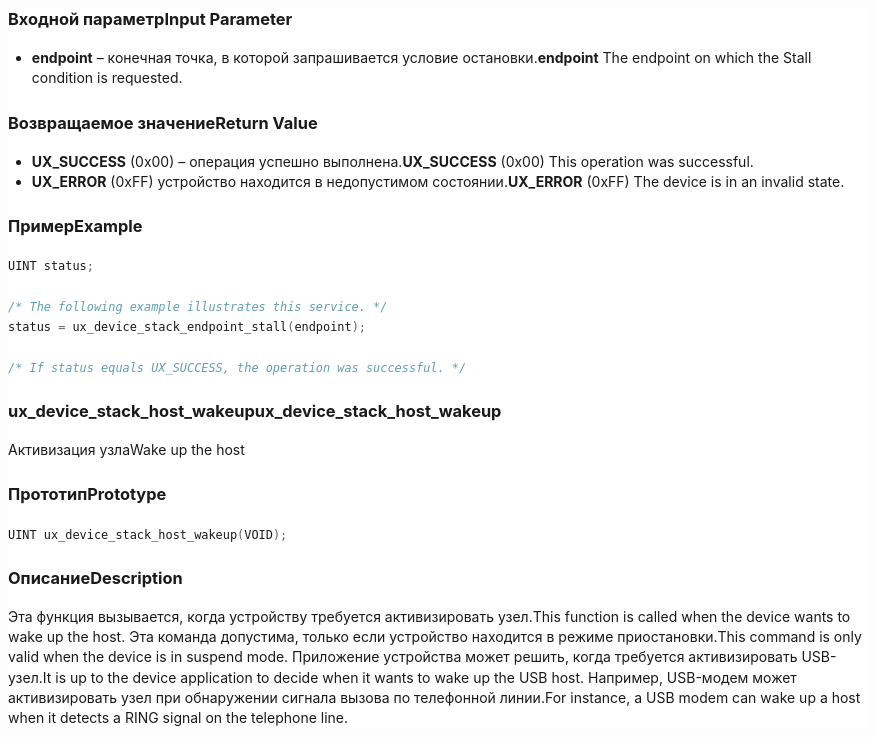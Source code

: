 ### <a name="input-parameter"></a><span data-ttu-id="eb54c-225">Входной параметр</span><span class="sxs-lookup"><span data-stu-id="eb54c-225">Input Parameter</span></span>

- <span data-ttu-id="eb54c-226">**endpoint** – конечная точка, в которой запрашивается условие остановки.</span><span class="sxs-lookup"><span data-stu-id="eb54c-226">**endpoint** The endpoint on which the Stall condition is requested.</span></span>

### <a name="return-value"></a><span data-ttu-id="eb54c-227">Возвращаемое значение</span><span class="sxs-lookup"><span data-stu-id="eb54c-227">Return Value</span></span>

- <span data-ttu-id="eb54c-228">**UX_SUCCESS** (0x00) – операция успешно выполнена.</span><span class="sxs-lookup"><span data-stu-id="eb54c-228">**UX_SUCCESS** (0x00) This operation was successful.</span></span>
- <span data-ttu-id="eb54c-229">**UX_ERROR** (0xFF) устройство находится в недопустимом состоянии.</span><span class="sxs-lookup"><span data-stu-id="eb54c-229">**UX_ERROR** (0xFF) The device is in an invalid state.</span></span>

### <a name="example"></a><span data-ttu-id="eb54c-230">Пример</span><span class="sxs-lookup"><span data-stu-id="eb54c-230">Example</span></span>

```c
UINT status;

/* The following example illustrates this service. */
status = ux_device_stack_endpoint_stall(endpoint);

/* If status equals UX_SUCCESS, the operation was successful. */
```

### <a name="ux_device_stack_host_wakeup"></a><span data-ttu-id="eb54c-231">ux_device_stack_host_wakeup</span><span class="sxs-lookup"><span data-stu-id="eb54c-231">ux_device_stack_host_wakeup</span></span>

<span data-ttu-id="eb54c-232">Активизация узла</span><span class="sxs-lookup"><span data-stu-id="eb54c-232">Wake up the host</span></span>

### <a name="prototype"></a><span data-ttu-id="eb54c-233">Прототип</span><span class="sxs-lookup"><span data-stu-id="eb54c-233">Prototype</span></span>

```c
UINT ux_device_stack_host_wakeup(VOID);
```

### <a name="description"></a><span data-ttu-id="eb54c-234">Описание</span><span class="sxs-lookup"><span data-stu-id="eb54c-234">Description</span></span>

<span data-ttu-id="eb54c-235">Эта функция вызывается, когда устройству требуется активизировать узел.</span><span class="sxs-lookup"><span data-stu-id="eb54c-235">This function is called when the device wants to wake up the host.</span></span> <span data-ttu-id="eb54c-236">Эта команда допустима, только если устройство находится в режиме приостановки.</span><span class="sxs-lookup"><span data-stu-id="eb54c-236">This command is only valid when the device is in suspend mode.</span></span> <span data-ttu-id="eb54c-237">Приложение устройства может решить, когда требуется активизировать USB-узел.</span><span class="sxs-lookup"><span data-stu-id="eb54c-237">It is up to the device application to decide when it wants to wake up the USB host.</span></span> <span data-ttu-id="eb54c-238">Например, USB-модем может активизировать узел при обнаружении сигнала вызова по телефонной линии.</span><span class="sxs-lookup"><span data-stu-id="eb54c-238">For instance, a USB modem can wake up a host when it detects a RING signal on the telephone line.</span></span>
